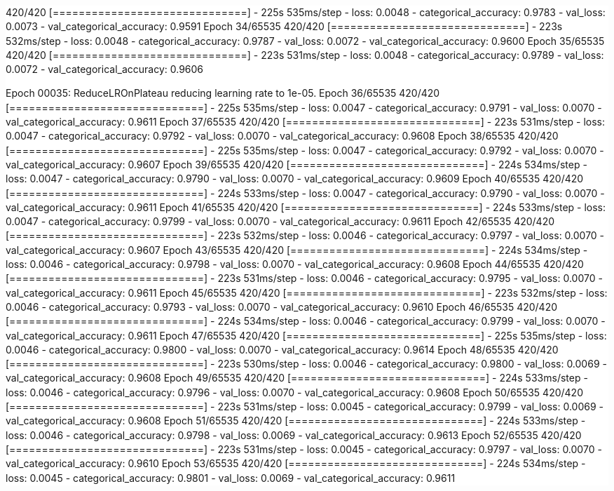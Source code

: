 420/420 [==============================] - 225s 535ms/step - loss: 0.0048 - categorical_accuracy: 0.9783 - val_loss: 0.0073 - val_categorical_accuracy: 0.9591
Epoch 34/65535
420/420 [==============================] - 223s 532ms/step - loss: 0.0048 - categorical_accuracy: 0.9787 - val_loss: 0.0072 - val_categorical_accuracy: 0.9600
Epoch 35/65535
420/420 [==============================] - 223s 531ms/step - loss: 0.0048 - categorical_accuracy: 0.9789 - val_loss: 0.0072 - val_categorical_accuracy: 0.9606

Epoch 00035: ReduceLROnPlateau reducing learning rate to 1e-05.
Epoch 36/65535
420/420 [==============================] - 225s 535ms/step - loss: 0.0047 - categorical_accuracy: 0.9791 - val_loss: 0.0070 - val_categorical_accuracy: 0.9611
Epoch 37/65535
420/420 [==============================] - 223s 531ms/step - loss: 0.0047 - categorical_accuracy: 0.9792 - val_loss: 0.0070 - val_categorical_accuracy: 0.9608
Epoch 38/65535
420/420 [==============================] - 225s 535ms/step - loss: 0.0047 - categorical_accuracy: 0.9792 - val_loss: 0.0070 - val_categorical_accuracy: 0.9607
Epoch 39/65535
420/420 [==============================] - 224s 534ms/step - loss: 0.0047 - categorical_accuracy: 0.9790 - val_loss: 0.0070 - val_categorical_accuracy: 0.9609
Epoch 40/65535
420/420 [==============================] - 224s 533ms/step - loss: 0.0047 - categorical_accuracy: 0.9790 - val_loss: 0.0070 - val_categorical_accuracy: 0.9611
Epoch 41/65535
420/420 [==============================] - 224s 533ms/step - loss: 0.0047 - categorical_accuracy: 0.9799 - val_loss: 0.0070 - val_categorical_accuracy: 0.9611
Epoch 42/65535
420/420 [==============================] - 223s 532ms/step - loss: 0.0046 - categorical_accuracy: 0.9797 - val_loss: 0.0070 - val_categorical_accuracy: 0.9607
Epoch 43/65535
420/420 [==============================] - 224s 534ms/step - loss: 0.0046 - categorical_accuracy: 0.9798 - val_loss: 0.0070 - val_categorical_accuracy: 0.9608
Epoch 44/65535
420/420 [==============================] - 223s 531ms/step - loss: 0.0046 - categorical_accuracy: 0.9795 - val_loss: 0.0070 - val_categorical_accuracy: 0.9611
Epoch 45/65535
420/420 [==============================] - 223s 532ms/step - loss: 0.0046 - categorical_accuracy: 0.9793 - val_loss: 0.0070 - val_categorical_accuracy: 0.9610
Epoch 46/65535
420/420 [==============================] - 224s 534ms/step - loss: 0.0046 - categorical_accuracy: 0.9799 - val_loss: 0.0070 - val_categorical_accuracy: 0.9611
Epoch 47/65535
420/420 [==============================] - 225s 535ms/step - loss: 0.0046 - categorical_accuracy: 0.9800 - val_loss: 0.0070 - val_categorical_accuracy: 0.9614
Epoch 48/65535
420/420 [==============================] - 223s 530ms/step - loss: 0.0046 - categorical_accuracy: 0.9800 - val_loss: 0.0069 - val_categorical_accuracy: 0.9608
Epoch 49/65535
420/420 [==============================] - 224s 533ms/step - loss: 0.0046 - categorical_accuracy: 0.9796 - val_loss: 0.0070 - val_categorical_accuracy: 0.9608
Epoch 50/65535
420/420 [==============================] - 223s 531ms/step - loss: 0.0045 - categorical_accuracy: 0.9799 - val_loss: 0.0069 - val_categorical_accuracy: 0.9608
Epoch 51/65535
420/420 [==============================] - 224s 533ms/step - loss: 0.0046 - categorical_accuracy: 0.9798 - val_loss: 0.0069 - val_categorical_accuracy: 0.9613
Epoch 52/65535
420/420 [==============================] - 223s 531ms/step - loss: 0.0045 - categorical_accuracy: 0.9797 - val_loss: 0.0070 - val_categorical_accuracy: 0.9610
Epoch 53/65535
420/420 [==============================] - 224s 534ms/step - loss: 0.0045 - categorical_accuracy: 0.9801 - val_loss: 0.0069 - val_categorical_accuracy: 0.9611